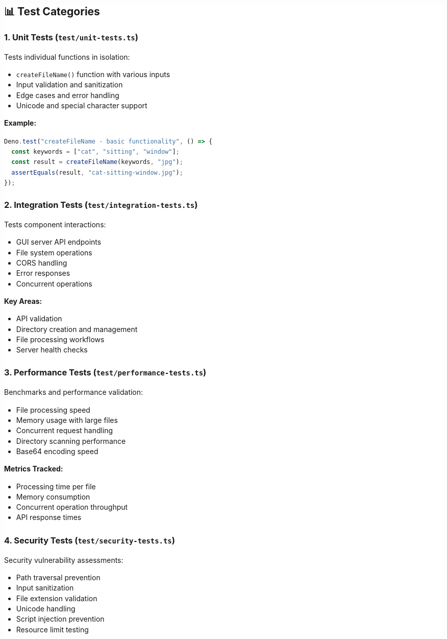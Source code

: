 ## 📊 Test Categories

### 1. Unit Tests (`test/unit-tests.ts`)
Tests individual functions in isolation:
- `createFileName()` function with various inputs
- Input validation and sanitization
- Edge cases and error handling
- Unicode and special character support

**Example:**
```typescript
Deno.test("createFileName - basic functionality", () => {
  const keywords = ["cat", "sitting", "window"];
  const result = createFileName(keywords, "jpg");
  assertEquals(result, "cat-sitting-window.jpg");
});
```

### 2. Integration Tests (`test/integration-tests.ts`)
Tests component interactions:
- GUI server API endpoints
- File system operations
- CORS handling
- Error responses
- Concurrent operations

**Key Areas:**
- API validation
- Directory creation and management
- File processing workflows
- Server health checks

### 3. Performance Tests (`test/performance-tests.ts`)
Benchmarks and performance validation:
- File processing speed
- Memory usage with large files
- Concurrent request handling
- Directory scanning performance
- Base64 encoding speed

**Metrics Tracked:**
- Processing time per file
- Memory consumption
- Concurrent operation throughput
- API response times

### 4. Security Tests (`test/security-tests.ts`)
Security vulnerability assessments:
- Path traversal prevention
- Input sanitization
- File extension validation
- Unicode handling
- Script injection prevention
- Resource limit testing
